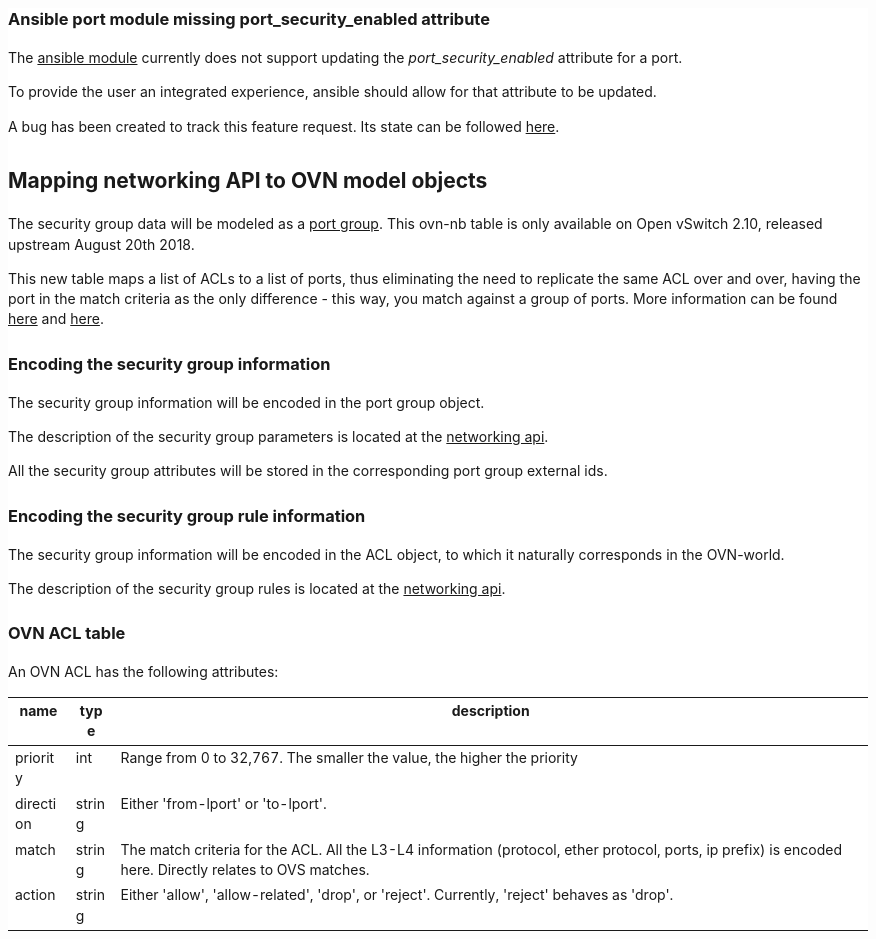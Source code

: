 ### Ansible port module missing port_security_enabled attribute

The [ansible module](https://docs.ansible.com/ansible/2.5/modules/os_port_module.html) currently does not support updating the *port_security_enabled* attribute for a port.

To provide the user an integrated experience, ansible should allow for that attribute to be updated.

A bug has been created to track this feature request. Its state can be followed
[here](https://bugzilla.redhat.com/show_bug.cgi?id=1623993).

## Mapping networking API to OVN model objects

The security group data will be modeled as a [port group](https://github.com/openvswitch/ovs/blob/branch-2.10/ovn/ovn-nb.xml#L926).
This ovn-nb table is only available on Open vSwitch 2.10, released upstream
August 20th 2018.

This new table maps a list of ACLs to a list of ports, thus eliminating
the need to replicate the same ACL over and over, having the port in the
match criteria as the only difference - this way, you match against a
group of ports. More information can be found [here](https://docs.openstack.org/networking-ovn/latest/contributor/design/acl_optimizations.html) and [here](http://dani.foroselectronica.es/ovn-profiling-and-optimizing-ports-creation-434/).

### Encoding the security group information

The security group information will be encoded in the port group object.

The description of the security group parameters is located at the [networking api](https://developer.openstack.org/api-ref/network/v2/index.html#security-groups-security-groups).

All the security group attributes will be stored in the corresponding port
group external ids.

### Encoding the security group rule information

The security group information will be encoded in the ACL object, to
which it naturally corresponds in the OVN-world.

The description of the security group rules is located at the [networking api](https://developer.openstack.org/api-ref/network/v2/index.html#security-group-rules-security-group-rules).

### OVN ACL table

An OVN ACL has the following attributes:

| name      | type   | description |
|-----------|--------|-------------|
| priority  | int    | Range from 0 to 32,767. The smaller the value, the higher the priority                                                                                   |
| direction | string | Either 'from-lport' or 'to-lport'.                                                                                                                       |
| match     | string | The match criteria for the ACL. All the L3-L4 information (protocol, ether protocol, ports, ip prefix) is encoded here. Directly relates to OVS matches. |
| action    | string | Either 'allow', 'allow-related', 'drop', or 'reject'. Currently, 'reject' behaves as 'drop'.                                                             |
